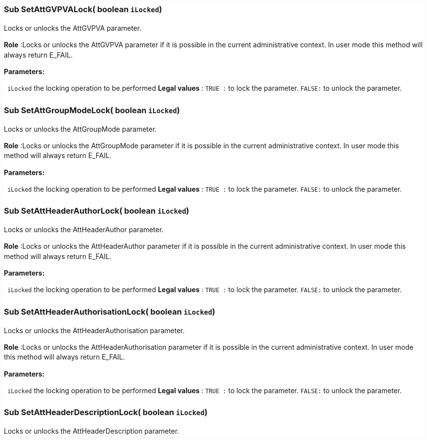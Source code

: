 ### Sub **SetAttGVPVALock**( boolean  `iLocked`)

   Locks or unlocks the AttGVPVA parameter.

**Role** :Locks or unlocks the AttGVPVA parameter if it is possible in the current administrative context. In user mode this method will always return E_FAIL.

**Parameters:**

` iLocked`      the locking operation to be performed **Legal values** :
`TRUE :` to lock the parameter.
`FALSE:` to unlock the parameter.

### Sub **SetAttGroupModeLock**( boolean  `iLocked`)

   Locks or unlocks the AttGroupMode parameter.

**Role** :Locks or unlocks the AttGroupMode parameter if it is possible in the current administrative context. In user mode this method will always return E_FAIL.

**Parameters:**

` iLocked`      the locking operation to be performed **Legal values** :
`TRUE :` to lock the parameter.
`FALSE:` to unlock the parameter.

### Sub **SetAttHeaderAuthorLock**( boolean  `iLocked`)

   Locks or unlocks the AttHeaderAuthor parameter.

**Role** :Locks or unlocks the AttHeaderAuthor parameter if it is possible in the current administrative context. In user mode this method will always return E_FAIL.

**Parameters:**

` iLocked`      the locking operation to be performed **Legal values** :
`TRUE :` to lock the parameter.
`FALSE:` to unlock the parameter.

### Sub **SetAttHeaderAuthorisationLock**( boolean  `iLocked`)

   Locks or unlocks the AttHeaderAuthorisation parameter.

**Role** :Locks or unlocks the AttHeaderAuthorisation parameter if it is possible in the current administrative context. In user mode this method will always return E_FAIL.

**Parameters:**

` iLocked`      the locking operation to be performed **Legal values** :
`TRUE :` to lock the parameter.
`FALSE:` to unlock the parameter.

### Sub **SetAttHeaderDescriptionLock**( boolean  `iLocked`)

   Locks or unlocks the AttHeaderDescription parameter.
